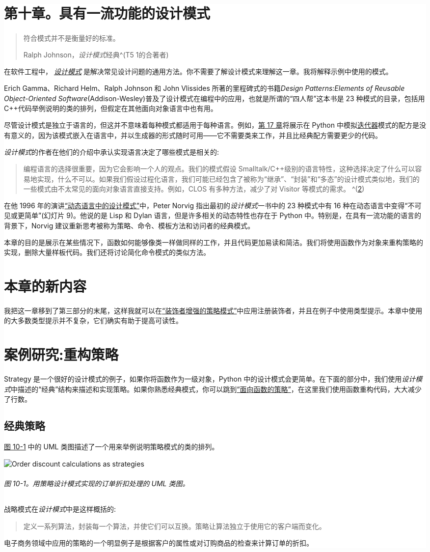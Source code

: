 <link href="Styles/Style00.css" rel="stylesheet" type="text/css"> <link href="Styles/Style01.css" rel="stylesheet" type="text/css"> 

# 第十章。具有一流功能的设计模式

> 符合模式并不是衡量好的标准。
> 
> Ralph Johnson，*设计模式*经典^(T5 1的合著者)

在软件工程中， [*设计模式*](https://fpy.li/10-1) 是解决常见设计问题的通用方法。你不需要了解设计模式来理解这一章。我将解释示例中使用的模式。

Erich Gamma、Richard Helm、Ralph Johnson 和 John Vlissides 所著的里程碑式的书籍*Design Patterns:Elements of Reusable Object-Oriented Software*(Addison-Wesley)普及了设计模式在编程中的应用，也就是所谓的“四人帮”这本书是 23 种模式的目录，包括用 C++代码举例说明的类的排列，但假定在其他面向对象语言中也有用。

尽管设计模式是独立于语言的，但这并不意味着每种模式都适用于每种语言。例如，[第 17 章](ch17.xhtml#iterables2generators)将展示在 Python 中模拟[迭代器](https://fpy.li/10-2)模式的配方是没有意义的，因为该模式嵌入在语言中，并以生成器的形式随时可用——它不需要类来工作，并且比经典配方需要更少的代码。

*设计模式*的作者在他们的介绍中承认实现语言决定了哪些模式是相关的:

> 编程语言的选择很重要，因为它会影响一个人的观点。我们的模式假设 Smalltalk/C++级别的语言特性，这种选择决定了什么可以容易地实现，什么不可以。如果我们假设过程化语言，我们可能已经包含了被称为“继承”、“封装”和“多态”的设计模式类似地，我们的一些模式由不太常见的面向对象语言直接支持。例如，CLOS 有多种方法，减少了对 Visitor 等模式的需求。 ^([2](ch10.xhtml#idm46582435189568))

在他 1996 年的演讲[“动态语言中的设计模式”](https://fpy.li/norvigdp)中，Peter Norvig 指出最初的*设计模式*一书中的 23 种模式中有 16 种在动态语言中变得“不可见或更简单”(幻灯片 9)。他说的是 Lisp 和 Dylan 语言，但是许多相关的动态特性也存在于 Python 中。特别是，在具有一流功能的语言的背景下，Norvig 建议重新思考被称为策略、命令、模板方法和访问者的经典模式。

本章的目的是展示在某些情况下，函数如何能够像类一样做同样的工作，并且代码更加易读和简洁。我们将使用函数作为对象来重构策略的实现，删除大量样板代码。我们还将讨论简化命令模式的类似方法。

# 本章的新内容

我把这一章移到了第三部分的末尾，这样我就可以在[“装饰者增强的策略模式”](#decorated_strategy)中应用注册装饰者，并且在例子中使用类型提示。本章中使用的大多数类型提示并不复杂，它们确实有助于提高可读性。

# 案例研究:重构策略

Strategy 是一个很好的设计模式的例子，如果你将函数作为一级对象，Python 中的设计模式会更简单。在下面的部分中，我们使用*设计模式*中描述的“经典”结构来描述和实现策略。如果你熟悉经典模式，你可以跳到[“面向函数的策略”](#pythonic_strategy)，在这里我们使用函数重构代码，大大减少了行数。

## 经典策略

[图 10-1](#strategy_uml) 中的 UML 类图描述了一个用来举例说明策略模式的类的排列。

![Order discount calculations as strategies](Images/flpy_1001.png)

###### 图 10-1。用策略设计模式实现的订单折扣处理的 UML 类图。

战略模式在*设计模式*中是这样概括的:

> 定义一系列算法，封装每一个算法，并使它们可以互换。策略让算法独立于使用它的客户端而变化。

电子商务领域中应用的策略的一个明显例子是根据客户的属性或对订购商品的检查来计算订单的折扣。
